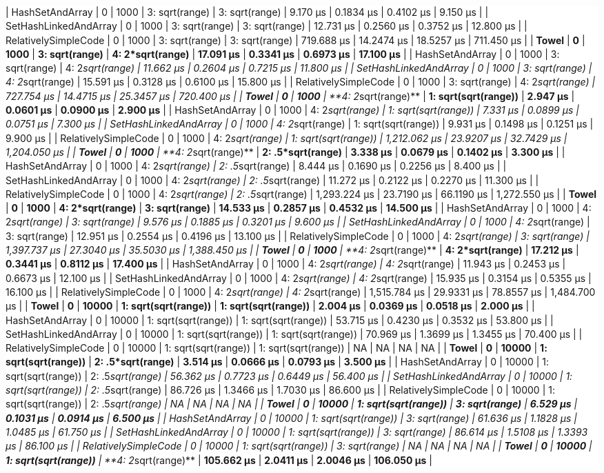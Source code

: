 |       HashSetAndArray |        0 |     1000 |       3: sqrt(range) |       3: sqrt(range) |      9.170 μs |   0.1834 μs |   0.4102 μs |      9.150 μs |
| SetHashLinkedAndArray |        0 |     1000 |       3: sqrt(range) |       3: sqrt(range) |     12.731 μs |   0.2560 μs |   0.3752 μs |     12.800 μs |
|  RelativelySimpleCode |        0 |     1000 |       3: sqrt(range) |       3: sqrt(range) |    719.688 μs |  14.2474 μs |  18.5257 μs |    711.450 μs |
|                 **Towel** |        **0** |     **1000** |       **3: sqrt(range)** |     **4: 2*sqrt(range)** |     **17.091 μs** |   **0.3341 μs** |   **0.6973 μs** |     **17.100 μs** |
|       HashSetAndArray |        0 |     1000 |       3: sqrt(range) |     4: 2*sqrt(range) |     11.662 μs |   0.2604 μs |   0.7215 μs |     11.800 μs |
| SetHashLinkedAndArray |        0 |     1000 |       3: sqrt(range) |     4: 2*sqrt(range) |     15.591 μs |   0.3128 μs |   0.6100 μs |     15.800 μs |
|  RelativelySimpleCode |        0 |     1000 |       3: sqrt(range) |     4: 2*sqrt(range) |    727.754 μs |  14.4715 μs |  25.3457 μs |    720.400 μs |
|                 **Towel** |        **0** |     **1000** |     **4: 2*sqrt(range)** | **1: sqrt(sqrt(range))** |      **2.947 μs** |   **0.0601 μs** |   **0.0900 μs** |      **2.900 μs** |
|       HashSetAndArray |        0 |     1000 |     4: 2*sqrt(range) | 1: sqrt(sqrt(range)) |      7.331 μs |   0.0899 μs |   0.0751 μs |      7.300 μs |
| SetHashLinkedAndArray |        0 |     1000 |     4: 2*sqrt(range) | 1: sqrt(sqrt(range)) |      9.931 μs |   0.1498 μs |   0.1251 μs |      9.900 μs |
|  RelativelySimpleCode |        0 |     1000 |     4: 2*sqrt(range) | 1: sqrt(sqrt(range)) |  1,212.062 μs |  23.9207 μs |  32.7429 μs |  1,204.050 μs |
|                 **Towel** |        **0** |     **1000** |     **4: 2*sqrt(range)** |    **2: .5*sqrt(range)** |      **3.338 μs** |   **0.0679 μs** |   **0.1402 μs** |      **3.300 μs** |
|       HashSetAndArray |        0 |     1000 |     4: 2*sqrt(range) |    2: .5*sqrt(range) |      8.444 μs |   0.1690 μs |   0.2256 μs |      8.400 μs |
| SetHashLinkedAndArray |        0 |     1000 |     4: 2*sqrt(range) |    2: .5*sqrt(range) |     11.272 μs |   0.2122 μs |   0.2270 μs |     11.300 μs |
|  RelativelySimpleCode |        0 |     1000 |     4: 2*sqrt(range) |    2: .5*sqrt(range) |  1,293.224 μs |  23.7190 μs |  66.1190 μs |  1,272.550 μs |
|                 **Towel** |        **0** |     **1000** |     **4: 2*sqrt(range)** |       **3: sqrt(range)** |     **14.533 μs** |   **0.2857 μs** |   **0.4532 μs** |     **14.500 μs** |
|       HashSetAndArray |        0 |     1000 |     4: 2*sqrt(range) |       3: sqrt(range) |      9.576 μs |   0.1885 μs |   0.3201 μs |      9.600 μs |
| SetHashLinkedAndArray |        0 |     1000 |     4: 2*sqrt(range) |       3: sqrt(range) |     12.951 μs |   0.2554 μs |   0.4196 μs |     13.100 μs |
|  RelativelySimpleCode |        0 |     1000 |     4: 2*sqrt(range) |       3: sqrt(range) |  1,397.737 μs |  27.3040 μs |  35.5030 μs |  1,388.450 μs |
|                 **Towel** |        **0** |     **1000** |     **4: 2*sqrt(range)** |     **4: 2*sqrt(range)** |     **17.212 μs** |   **0.3441 μs** |   **0.8112 μs** |     **17.400 μs** |
|       HashSetAndArray |        0 |     1000 |     4: 2*sqrt(range) |     4: 2*sqrt(range) |     11.943 μs |   0.2453 μs |   0.6673 μs |     12.100 μs |
| SetHashLinkedAndArray |        0 |     1000 |     4: 2*sqrt(range) |     4: 2*sqrt(range) |     15.935 μs |   0.3154 μs |   0.5355 μs |     16.100 μs |
|  RelativelySimpleCode |        0 |     1000 |     4: 2*sqrt(range) |     4: 2*sqrt(range) |  1,515.784 μs |  29.9331 μs |  78.8557 μs |  1,484.700 μs |
|                 **Towel** |        **0** |    **10000** | **1: sqrt(sqrt(range))** | **1: sqrt(sqrt(range))** |      **2.004 μs** |   **0.0369 μs** |   **0.0518 μs** |      **2.000 μs** |
|       HashSetAndArray |        0 |    10000 | 1: sqrt(sqrt(range)) | 1: sqrt(sqrt(range)) |     53.715 μs |   0.4230 μs |   0.3532 μs |     53.800 μs |
| SetHashLinkedAndArray |        0 |    10000 | 1: sqrt(sqrt(range)) | 1: sqrt(sqrt(range)) |     70.969 μs |   1.3699 μs |   1.3455 μs |     70.400 μs |
|  RelativelySimpleCode |        0 |    10000 | 1: sqrt(sqrt(range)) | 1: sqrt(sqrt(range)) |            NA |          NA |          NA |            NA |
|                 **Towel** |        **0** |    **10000** | **1: sqrt(sqrt(range))** |    **2: .5*sqrt(range)** |      **3.514 μs** |   **0.0666 μs** |   **0.0793 μs** |      **3.500 μs** |
|       HashSetAndArray |        0 |    10000 | 1: sqrt(sqrt(range)) |    2: .5*sqrt(range) |     56.362 μs |   0.7723 μs |   0.6449 μs |     56.400 μs |
| SetHashLinkedAndArray |        0 |    10000 | 1: sqrt(sqrt(range)) |    2: .5*sqrt(range) |     86.726 μs |   1.3466 μs |   1.7030 μs |     86.600 μs |
|  RelativelySimpleCode |        0 |    10000 | 1: sqrt(sqrt(range)) |    2: .5*sqrt(range) |            NA |          NA |          NA |            NA |
|                 **Towel** |        **0** |    **10000** | **1: sqrt(sqrt(range))** |       **3: sqrt(range)** |      **6.529 μs** |   **0.1031 μs** |   **0.0914 μs** |      **6.500 μs** |
|       HashSetAndArray |        0 |    10000 | 1: sqrt(sqrt(range)) |       3: sqrt(range) |     61.636 μs |   1.1828 μs |   1.0485 μs |     61.750 μs |
| SetHashLinkedAndArray |        0 |    10000 | 1: sqrt(sqrt(range)) |       3: sqrt(range) |     86.614 μs |   1.5108 μs |   1.3393 μs |     86.100 μs |
|  RelativelySimpleCode |        0 |    10000 | 1: sqrt(sqrt(range)) |       3: sqrt(range) |            NA |          NA |          NA |            NA |
|                 **Towel** |        **0** |    **10000** | **1: sqrt(sqrt(range))** |     **4: 2*sqrt(range)** |    **105.662 μs** |   **2.0411 μs** |   **2.0046 μs** |    **106.050 μs** |
